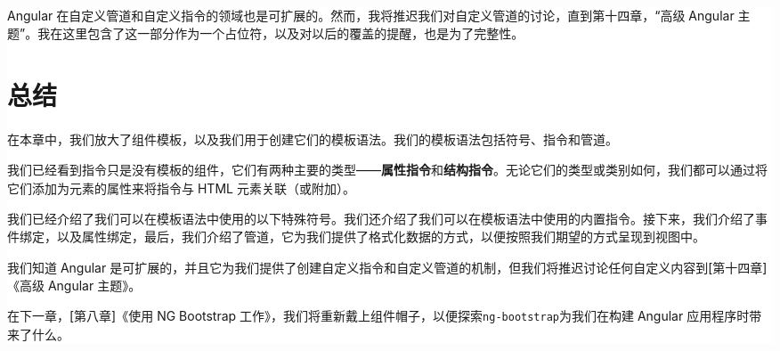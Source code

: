 Angular 在自定义管道和自定义指令的领域也是可扩展的。然而，我将推迟我们对自定义管道的讨论，直到第十四章，“高级 Angular 主题”。我在这里包含了这一部分作为一个占位符，以及对以后的覆盖的提醒，也是为了完整性。

# 总结

在本章中，我们放大了组件模板，以及我们用于创建它们的模板语法。我们的模板语法包括符号、指令和管道。

我们已经看到指令只是没有模板的组件，它们有两种主要的类型——**属性指令**和**结构指令**。无论它们的类型或类别如何，我们都可以通过将它们添加为元素的属性来将指令与 HTML 元素关联（或附加）。

我们已经介绍了我们可以在模板语法中使用的以下特殊符号。我们还介绍了我们可以在模板语法中使用的内置指令。接下来，我们介绍了事件绑定，以及属性绑定，最后，我们介绍了管道，它为我们提供了格式化数据的方式，以便按照我们期望的方式呈现到视图中。

我们知道 Angular 是可扩展的，并且它为我们提供了创建自定义指令和自定义管道的机制，但我们将推迟讨论任何自定义内容到[第十四章]《高级 Angular 主题》。

在下一章，[第八章]《使用 NG Bootstrap 工作》，我们将重新戴上组件帽子，以便探索`ng-bootstrap`为我们在构建 Angular 应用程序时带来了什么。
